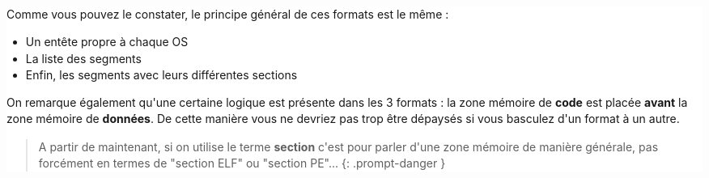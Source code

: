 Comme vous pouvez le constater, le principe général de ces formats est le même :

- Un entête propre à chaque OS
- La liste des segments
- Enfin, les segments avec leurs différentes sections

On remarque également qu'une certaine logique est présente dans les 3 formats : la zone mémoire de **code** est placée **avant** la zone mémoire de **données**. De cette manière vous ne devriez pas trop être dépaysés si vous basculez d'un format à un autre.

> A partir de maintenant, si on utilise le terme **section** c'est pour parler d'une zone mémoire de manière générale, pas forcément en termes de "section ELF" ou "section PE"... 
{: .prompt-danger }